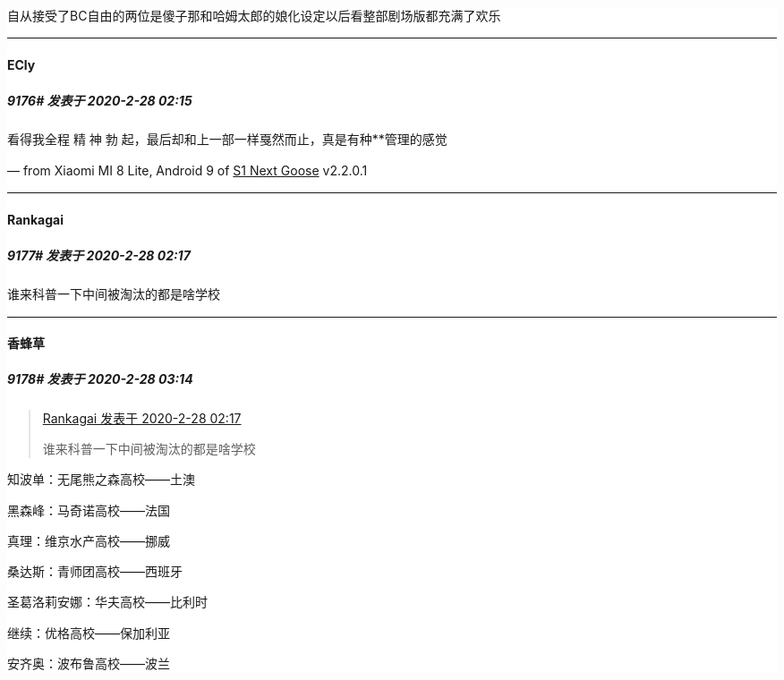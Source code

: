 

自从接受了BC自由的两位是傻子那和哈姆太郎的娘化设定以后看整部剧场版都充满了欢乐







-----

####  ECly  
##### 9176#       发表于 2020-2-28 02:15




看得我全程 精 神 勃 起，最后却和上一部一样戛然而止，真是有种**管理的感觉

— from Xiaomi MI 8 Lite, Android 9 of [S1 Next Goose](https://pan.baidu.com/s/1mi43uRm) v2.2.0.1







-----

####  Rankagai  
##### 9177#       发表于 2020-2-28 02:17




谁来科普一下中间被淘汰的都是啥学校







-----

####  香蜂草  
##### 9178#       发表于 2020-2-28 03:14



<blockquote><a href="httphttps://bbs.saraba1st.com/2b/forum.php?mod=redirect&amp;goto=findpost&amp;pid=46551639&amp;ptid=851614" target="_blank">Rankagai 发表于 2020-2-28 02:17</a>

谁来科普一下中间被淘汰的都是啥学校</blockquote>
知波单：无尾熊之森高校——土澳

黑森峰：马奇诺高校——法国

真理：维京水产高校——挪威

桑达斯：青师团高校——西班牙

圣葛洛莉安娜：华夫高校——比利时

继续：优格高校——保加利亚

安齐奥：波布鲁高校——波兰
